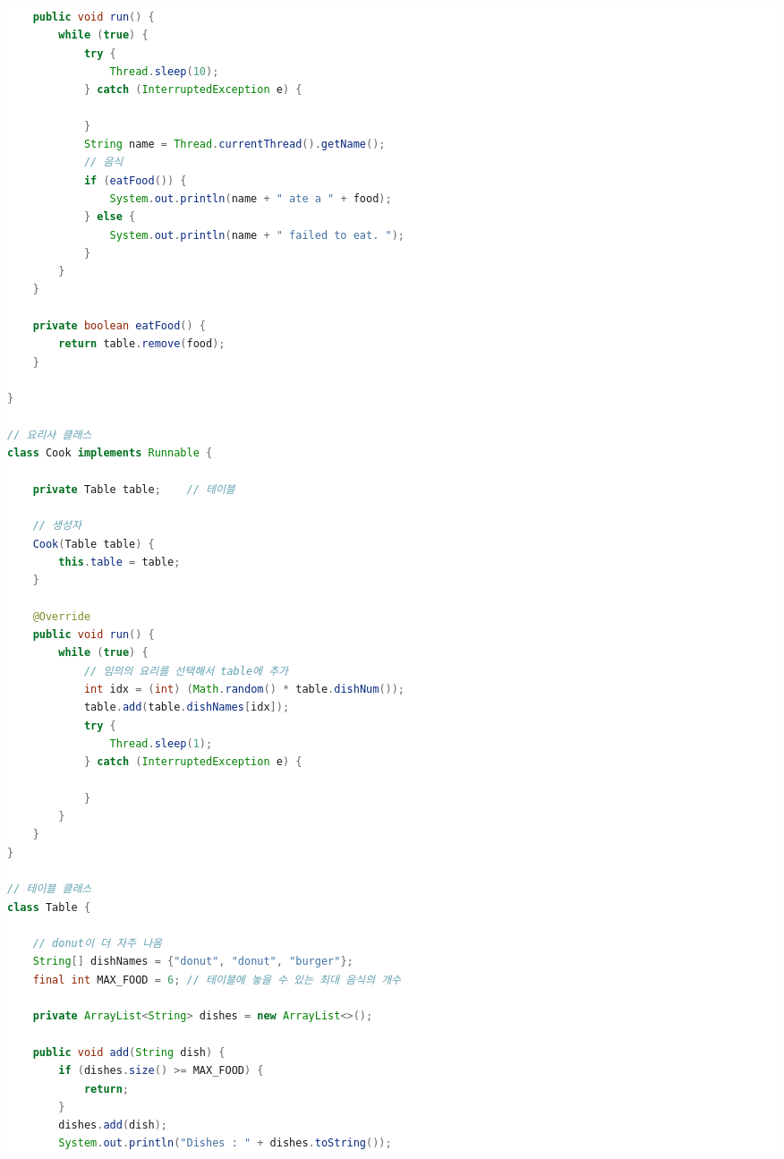 ```java
    public void run() {
        while (true) {
            try {
                Thread.sleep(10);
            } catch (InterruptedException e) {

            }
            String name = Thread.currentThread().getName();
            // 음식
            if (eatFood()) {
                System.out.println(name + " ate a " + food);
            } else {
                System.out.println(name + " failed to eat. ");
            }
        }
    }

    private boolean eatFood() {
        return table.remove(food);
    }

}

// 요리사 클래스
class Cook implements Runnable {

    private Table table;    // 테이블

    // 생성자
    Cook(Table table) {
        this.table = table;
    }

    @Override
    public void run() {
        while (true) {
            // 임의의 요리를 선택해서 table에 추가
            int idx = (int) (Math.random() * table.dishNum());
            table.add(table.dishNames[idx]);
            try {
                Thread.sleep(1);
            } catch (InterruptedException e) {

            }
        }
    }
}

// 테이블 클래스
class Table {

    // donut이 더 자주 나옴
    String[] dishNames = {"donut", "donut", "burger"};
    final int MAX_FOOD = 6; // 테이블에 놓을 수 있는 최대 음식의 개수

    private ArrayList<String> dishes = new ArrayList<>();

    public void add(String dish) {
        if (dishes.size() >= MAX_FOOD) {
            return;
        }
        dishes.add(dish);
        System.out.println("Dishes : " + dishes.toString());
```
